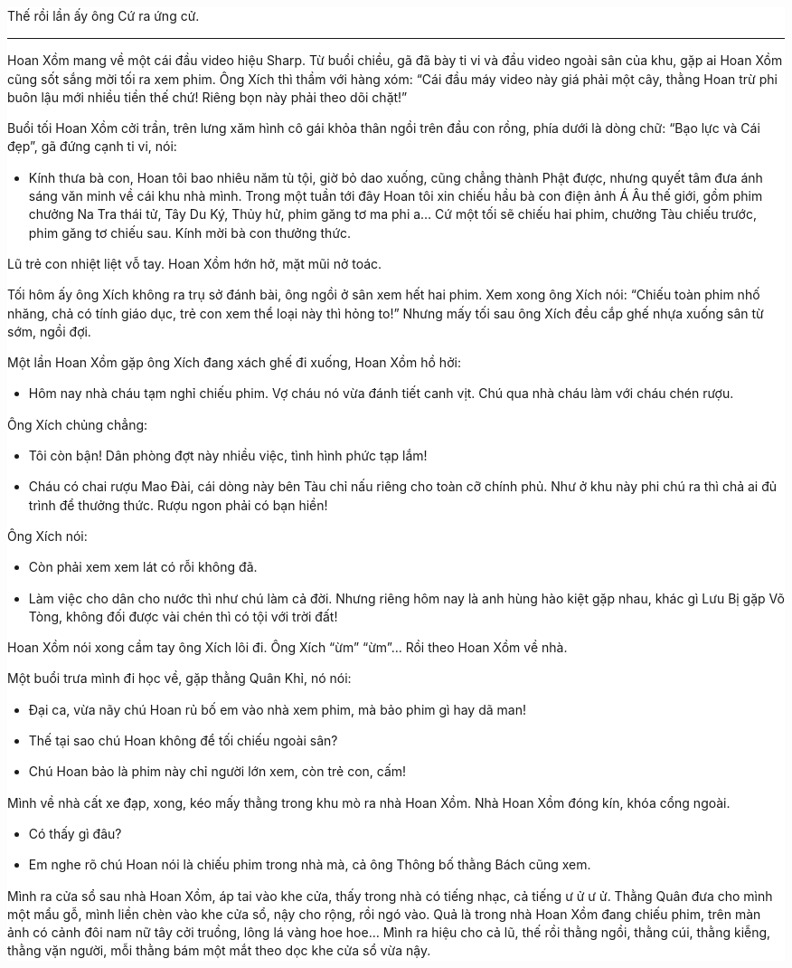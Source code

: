 Thế rồi lần ấy ông Cứ ra ứng cử.

---

Hoan Xồm mang về một cái đầu video hiệu Sharp. Từ buổi chiều, gã đã bày ti vi và đầu video ngoài sân của khu, gặp ai Hoan Xồm cũng sốt sắng mời tối ra xem phim. Ông Xích thì thầm với hàng xóm: “Cái đầu máy video này giá phải một cây, thằng Hoan trừ phi buôn lậu mới nhiều tiền thế chứ! Riêng bọn này phải theo dõi chặt!”

Buổi tối Hoan Xồm cởi trần, trên lưng xăm hình cô gái khỏa thân ngồi trên đầu con rồng, phía dưới là dòng chữ: “Bạo lực và Cái đẹp”, gã đứng cạnh ti vi, nói:

- Kính thưa bà con, Hoan tôi bao nhiêu năm tù tội, giờ bỏ dao xuống, cũng chẳng thành Phật được, nhưng quyết tâm đưa ánh sáng văn minh về cái khu nhà mình. Trong một tuần tới đây Hoan tôi xin chiếu hầu bà con điện ảnh Á Âu thế giới, gồm phim chưởng Na Tra thái tử, Tây Du Ký, Thủy hử, phim găng tơ ma phi a… Cứ một tối sẽ chiếu hai phim, chưởng Tàu chiếu trước, phim găng tơ chiếu sau. Kính mời bà con thưởng thức.

Lũ trẻ con nhiệt liệt vỗ tay. Hoan Xồm hớn hở, mặt mũi nở toác.

Tối hôm ấy ông Xích không ra trụ sở đánh bài, ông ngồi ở sân xem hết hai phim. Xem xong ông Xích nói: “Chiếu toàn phim nhố nhăng, chả có tính giáo dục, trẻ con xem thể loại này thì hỏng to!” Nhưng mấy tối sau ông Xích đều cắp ghế nhựa xuống sân từ sớm, ngồi đợi.

Một lần Hoan Xồm gặp ông Xích đang xách ghế đi xuống, Hoan Xồm hồ hởi:

- Hôm nay nhà cháu tạm nghỉ chiếu phim. Vợ cháu nó vừa đánh tiết canh vịt. Chú qua nhà cháu làm với cháu chén rượu.

Ông Xích chủng chẳng:

- Tôi còn bận! Dân phòng đợt này nhiều việc, tình hình phức tạp lắm!

- Cháu có chai rượu Mao Đài, cái dòng này bên Tàu chỉ nấu riêng cho toàn cỡ chính phủ. Như ở khu này phi chú ra thì chả ai đủ trình để thưởng thức. Rượu ngon phải có bạn hiền!

Ông Xích nói:

- Còn phải xem xem lát có rỗi không đã.

- Làm việc cho dân cho nước thì như chú làm cả đời. Nhưng riêng hôm nay là anh hùng hào kiệt gặp nhau, khác gì Lưu Bị gặp Võ Tòng, không đối được vài chén thì có tội với trời đất!

Hoan Xồm nói xong cầm tay ông Xích lôi đi. Ông Xích “ừm” “ừm”… Rồi theo Hoan Xồm về nhà.

Một buổi trưa mình đi học về, gặp thằng Quân Khỉ, nó nói:

- Đại ca, vừa nãy chú Hoan rủ bố em vào nhà xem phim, mà bảo phim gì hay dã man!

- Thế tại sao chú Hoan không để tối chiếu ngoài sân?

- Chú Hoan bảo là phim này chỉ người lớn xem, còn trẻ con, cấm!

Mình về nhà cất xe đạp, xong, kéo mấy thằng trong khu mò ra nhà Hoan Xồm. Nhà Hoan Xồm đóng kín, khóa cổng ngoài.

- Có thấy gì đâu?

- Em nghe rõ chú Hoan nói là chiếu phim trong nhà mà, cả ông Thông bố thằng Bách cũng xem.

Mình ra cửa sổ sau nhà Hoan Xồm, áp tai vào khe cửa, thấy trong nhà có tiếng nhạc, cả tiếng ư ử ư ử. Thằng Quân đưa cho mình một mẩu gỗ, mình liền chèn vào khe cửa sổ, nậy cho rộng, rồi ngó vào. Quả là trong nhà Hoan Xồm đang chiếu phim, trên màn ảnh có cảnh đôi nam nữ tây cởi truồng, lông lá vàng hoe hoe… Mình ra hiệu cho cả lũ, thế rồi thằng ngồi, thằng cúi, thằng kiễng, thằng vặn người, mỗi thằng bám một mắt theo dọc khe cửa sổ vừa nậy.
